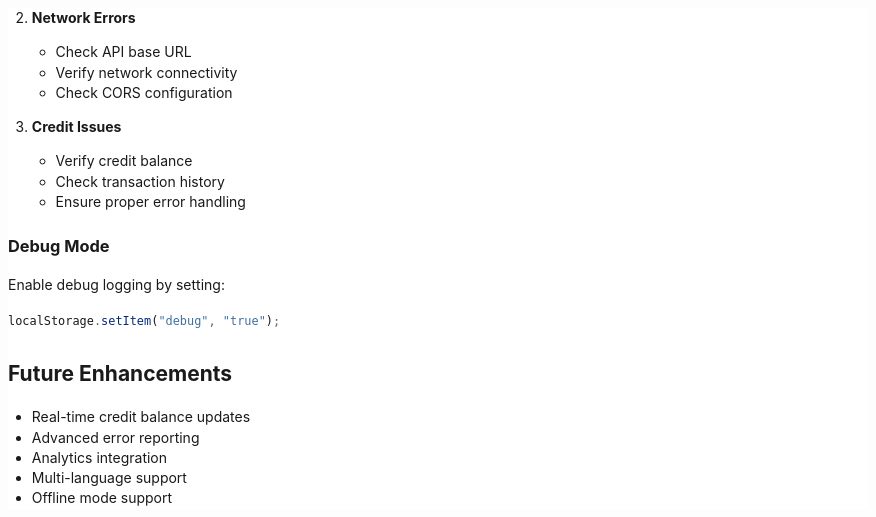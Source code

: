 2. **Network Errors**

   - Check API base URL
   - Verify network connectivity
   - Check CORS configuration

3. **Credit Issues**
   - Verify credit balance
   - Check transaction history
   - Ensure proper error handling

### Debug Mode

Enable debug logging by setting:

```typescript
localStorage.setItem("debug", "true");
```

## Future Enhancements

- Real-time credit balance updates
- Advanced error reporting
- Analytics integration
- Multi-language support
- Offline mode support
